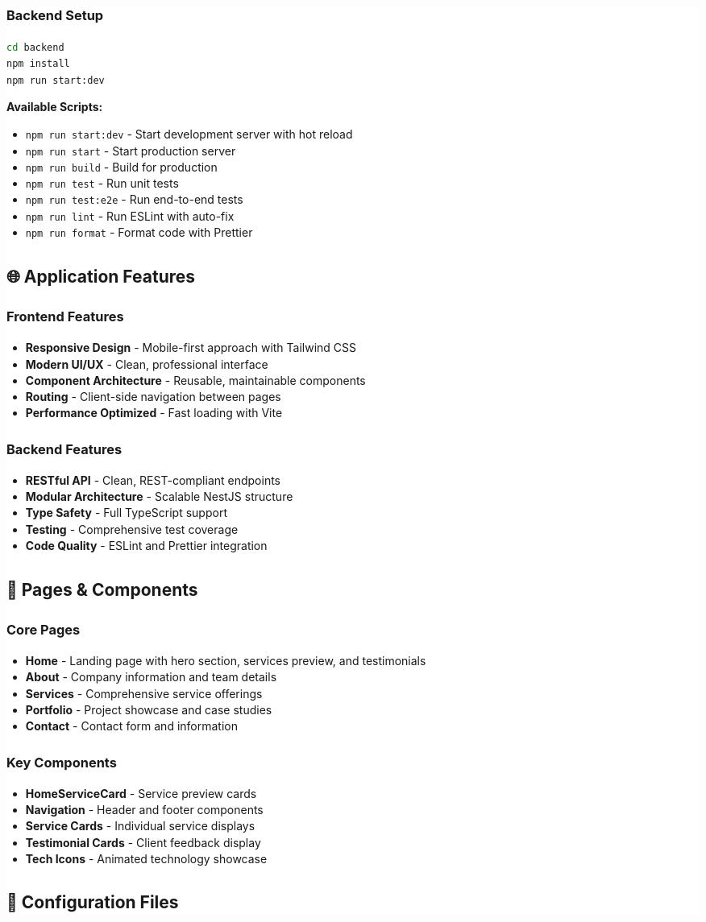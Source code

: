 ### Backend Setup
```bash
cd backend
npm install
npm run start:dev
```

**Available Scripts:**
- `npm run start:dev` - Start development server with hot reload
- `npm run start` - Start production server
- `npm run build` - Build for production
- `npm run test` - Run unit tests
- `npm run test:e2e` - Run end-to-end tests
- `npm run lint` - Run ESLint with auto-fix
- `npm run format` - Format code with Prettier

## 🌐 Application Features

### Frontend Features
- **Responsive Design** - Mobile-first approach with Tailwind CSS
- **Modern UI/UX** - Clean, professional interface
- **Component Architecture** - Reusable, maintainable components
- **Routing** - Client-side navigation between pages
- **Performance Optimized** - Fast loading with Vite

### Backend Features
- **RESTful API** - Clean, REST-compliant endpoints
- **Modular Architecture** - Scalable NestJS structure
- **Type Safety** - Full TypeScript support
- **Testing** - Comprehensive test coverage
- **Code Quality** - ESLint and Prettier integration

## 📱 Pages & Components

### Core Pages
- **Home** - Landing page with hero section, services preview, and testimonials
- **About** - Company information and team details
- **Services** - Comprehensive service offerings
- **Portfolio** - Project showcase and case studies
- **Contact** - Contact form and information

### Key Components
- **HomeServiceCard** - Service preview cards
- **Navigation** - Header and footer components
- **Service Cards** - Individual service displays
- **Testimonial Cards** - Client feedback display
- **Tech Icons** - Animated technology showcase

## 🔧 Configuration Files
